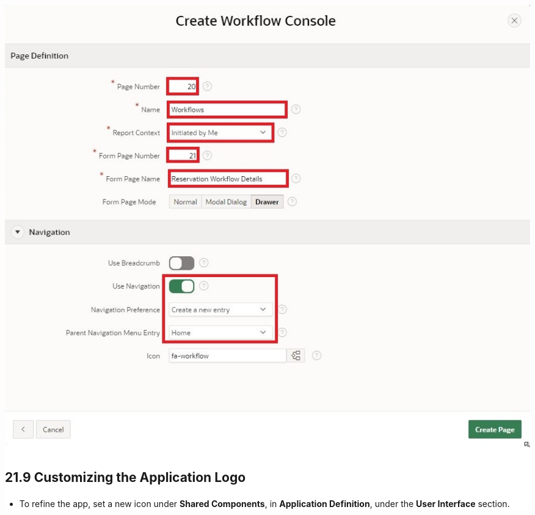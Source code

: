 ![](../../assets/Chapter-21/APEX_Workflows_75.jpg)

## <a name="workflow-customizing-the-application-logo"></a>21.9 Customizing the Application Logo

- To refine the app, set a new icon under **Shared Components**, in **Application Definition**, under the **User Interface** section.

